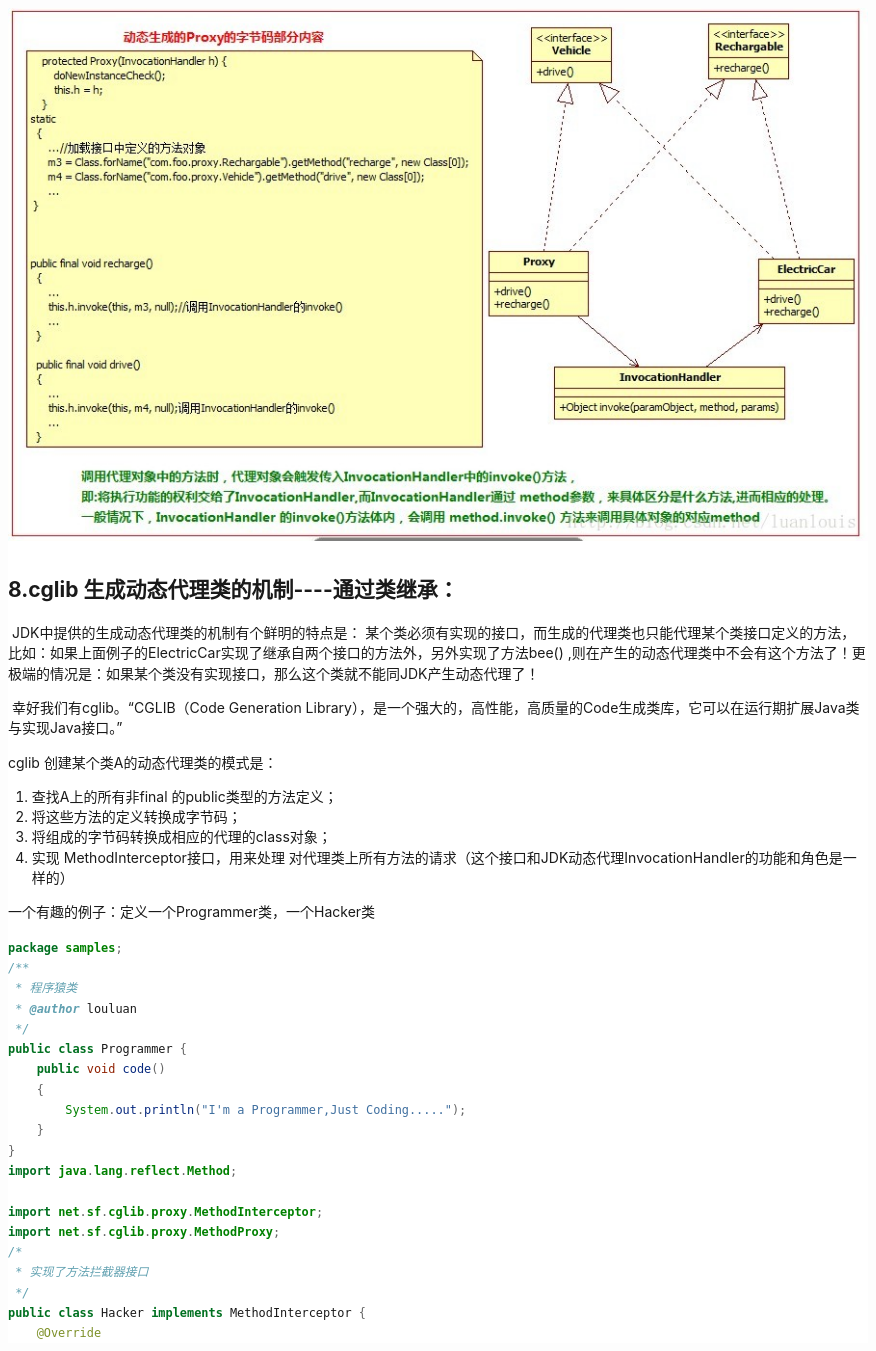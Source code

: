 <img width="" height="" src="Java动态代理/13.jpeg" />

## 8.cglib 生成动态代理类的机制----通过类继承：

​	JDK中提供的生成动态代理类的机制有个鲜明的特点是： 某个类必须有实现的接口，而生成的代理类也只能代理某个类接口定义的方法，比如：如果上面例子的ElectricCar实现了继承自两个接口的方法外，另外实现了方法bee() ,则在产生的动态代理类中不会有这个方法了！更极端的情况是：如果某个类没有实现接口，那么这个类就不能同JDK产生动态代理了！

​      幸好我们有cglib。“CGLIB（Code Generation Library），是一个强大的，高性能，高质量的Code生成类库，它可以在运行期扩展Java类与实现Java接口。”

cglib 创建某个类A的动态代理类的模式是：

1. 查找A上的所有非final 的public类型的方法定义；
2. 将这些方法的定义转换成字节码；
3. 将组成的字节码转换成相应的代理的class对象；
4. 实现 MethodInterceptor接口，用来处理 对代理类上所有方法的请求（这个接口和JDK动态代理InvocationHandler的功能和角色是一样的）

一个有趣的例子：定义一个Programmer类，一个Hacker类

```java
package samples;  
/** 
 * 程序猿类 
 * @author louluan 
 */  
public class Programmer {  
    public void code()  
    {  
        System.out.println("I'm a Programmer,Just Coding.....");  
    }  
}  
import java.lang.reflect.Method;  
  
import net.sf.cglib.proxy.MethodInterceptor;  
import net.sf.cglib.proxy.MethodProxy;  
/* 
 * 实现了方法拦截器接口 
 */  
public class Hacker implements MethodInterceptor {  
    @Override  
```